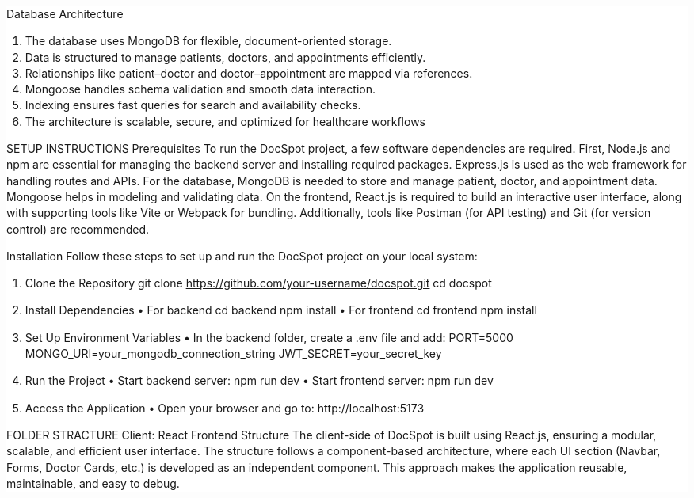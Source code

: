 Database Architecture
1.	The database uses MongoDB for flexible, document-oriented storage.
2.	Data is structured to manage patients, doctors, and appointments efficiently.
3.	Relationships like patient–doctor and doctor–appointment are mapped via references.
4.	Mongoose handles schema validation and smooth data interaction.
5.	Indexing ensures fast queries for search and availability checks.
6.	The architecture is scalable, secure, and optimized for healthcare workflows

SETUP INSTRUCTIONS
Prerequisites
To run the DocSpot project, a few software dependencies are required. First, Node.js and npm are essential for managing the backend server and installing required packages. Express.js is used as the web framework for handling routes and APIs. For the database, MongoDB is needed to store and manage patient, doctor, and appointment data. Mongoose helps in modeling and validating data. On the frontend, React.js is required to build an interactive user interface, along with supporting tools like Vite or Webpack for bundling. Additionally, tools like Postman (for API testing) and Git (for version control) are recommended.

Installation
Follow these steps to set up and run the DocSpot project on your local system:
1.	Clone the Repository
git clone https://github.com/your-username/docspot.git
cd docspot
2.	Install Dependencies
•	For backend
cd backend
npm install
•	For frontend
cd frontend
npm install
3.	Set Up Environment Variables
•	In the backend folder, create a .env file and add:
PORT=5000
MONGO_URI=your_mongodb_connection_string
JWT_SECRET=your_secret_key

4.	Run the Project
•	Start backend server:
npm run dev
•	Start frontend server:
npm run dev
5.	Access the Application
•	Open your browser and go to:
http://localhost:5173

 



FOLDER STRACTURE
Client: React Frontend Structure
The client-side of DocSpot is built using React.js, ensuring a modular, scalable, and efficient user interface. The structure follows a component-based architecture, where each UI section (Navbar, Forms, Doctor Cards, etc.) is developed as an independent component. This approach makes the application reusable, maintainable, and easy to debug.
 